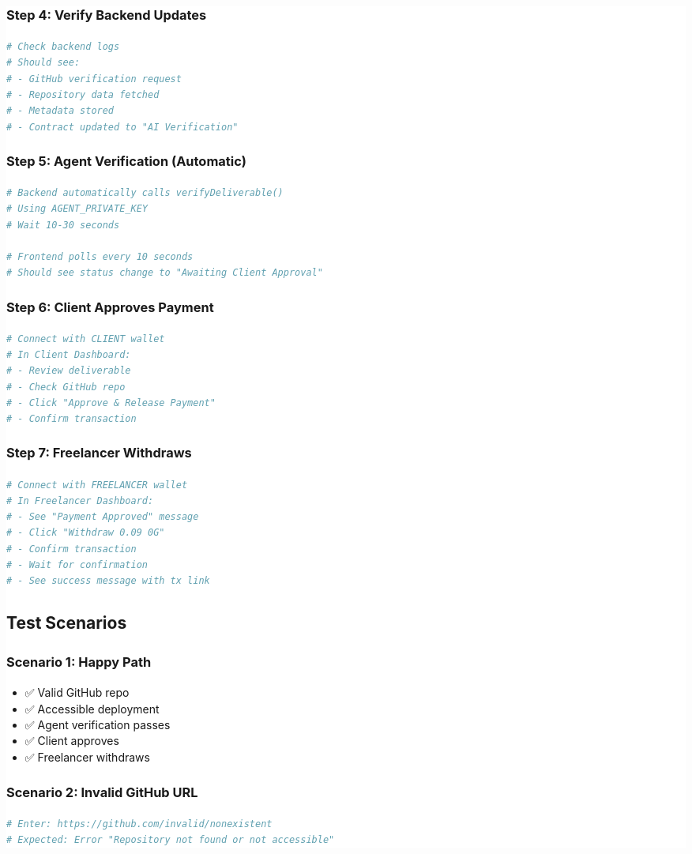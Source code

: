 ### Step 4: Verify Backend Updates
```bash
# Check backend logs
# Should see:
# - GitHub verification request
# - Repository data fetched
# - Metadata stored
# - Contract updated to "AI Verification"
```

### Step 5: Agent Verification (Automatic)
```bash
# Backend automatically calls verifyDeliverable()
# Using AGENT_PRIVATE_KEY
# Wait 10-30 seconds

# Frontend polls every 10 seconds
# Should see status change to "Awaiting Client Approval"
```

### Step 6: Client Approves Payment
```bash
# Connect with CLIENT wallet
# In Client Dashboard:
# - Review deliverable
# - Check GitHub repo
# - Click "Approve & Release Payment"
# - Confirm transaction
```

### Step 7: Freelancer Withdraws
```bash
# Connect with FREELANCER wallet
# In Freelancer Dashboard:
# - See "Payment Approved" message
# - Click "Withdraw 0.09 0G"
# - Confirm transaction
# - Wait for confirmation
# - See success message with tx link
```

## Test Scenarios

### Scenario 1: Happy Path
- ✅ Valid GitHub repo
- ✅ Accessible deployment
- ✅ Agent verification passes
- ✅ Client approves
- ✅ Freelancer withdraws

### Scenario 2: Invalid GitHub URL
```bash
# Enter: https://github.com/invalid/nonexistent
# Expected: Error "Repository not found or not accessible"
```
